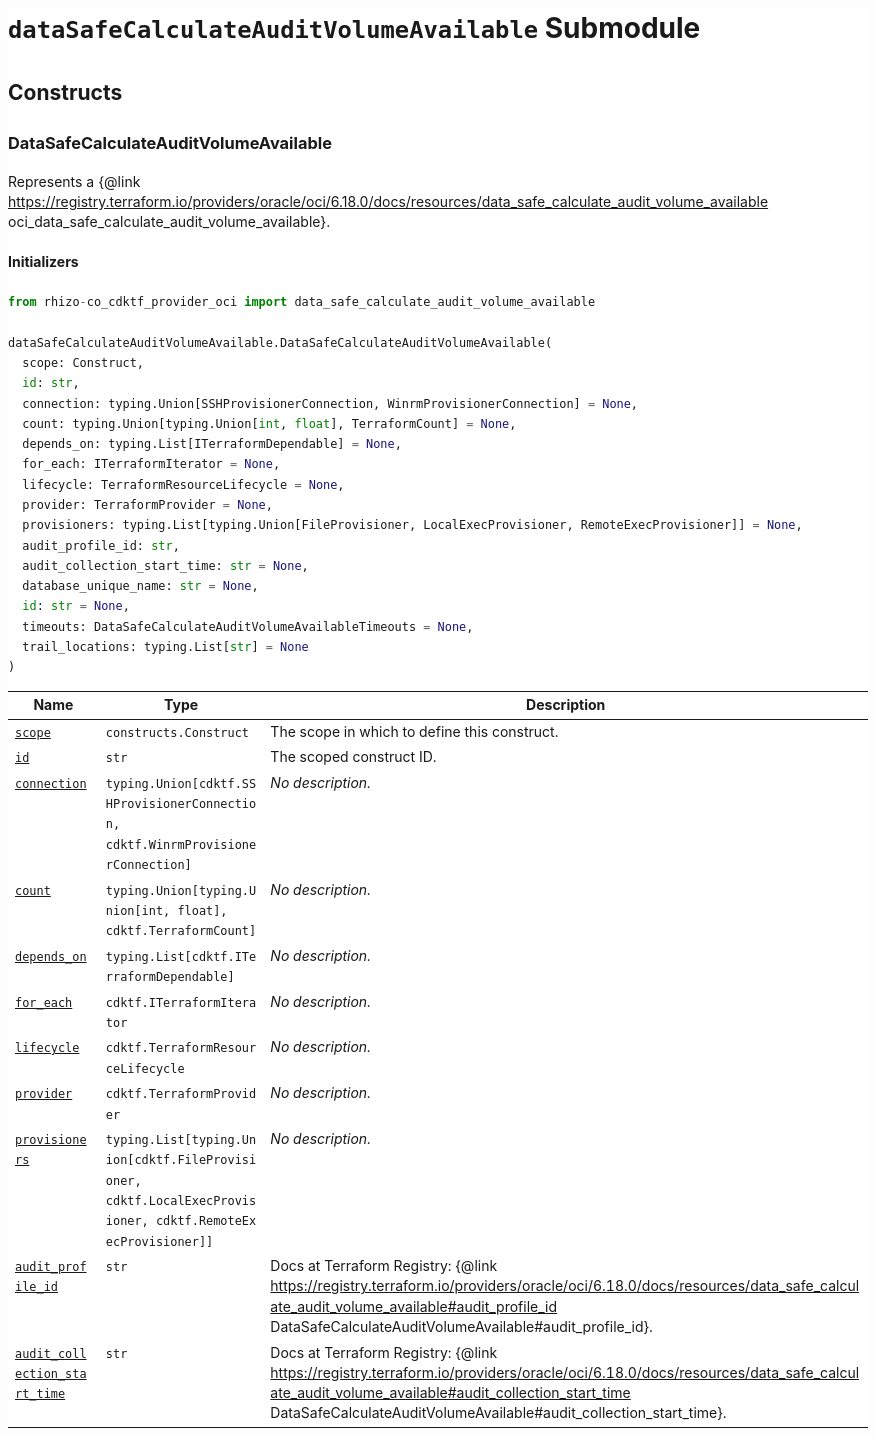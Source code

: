 # `dataSafeCalculateAuditVolumeAvailable` Submodule <a name="`dataSafeCalculateAuditVolumeAvailable` Submodule" id="rhizo-co-terraform-provider-oci.dataSafeCalculateAuditVolumeAvailable"></a>

## Constructs <a name="Constructs" id="Constructs"></a>

### DataSafeCalculateAuditVolumeAvailable <a name="DataSafeCalculateAuditVolumeAvailable" id="rhizo-co-terraform-provider-oci.dataSafeCalculateAuditVolumeAvailable.DataSafeCalculateAuditVolumeAvailable"></a>

Represents a {@link https://registry.terraform.io/providers/oracle/oci/6.18.0/docs/resources/data_safe_calculate_audit_volume_available oci_data_safe_calculate_audit_volume_available}.

#### Initializers <a name="Initializers" id="rhizo-co-terraform-provider-oci.dataSafeCalculateAuditVolumeAvailable.DataSafeCalculateAuditVolumeAvailable.Initializer"></a>

```python
from rhizo-co_cdktf_provider_oci import data_safe_calculate_audit_volume_available

dataSafeCalculateAuditVolumeAvailable.DataSafeCalculateAuditVolumeAvailable(
  scope: Construct,
  id: str,
  connection: typing.Union[SSHProvisionerConnection, WinrmProvisionerConnection] = None,
  count: typing.Union[typing.Union[int, float], TerraformCount] = None,
  depends_on: typing.List[ITerraformDependable] = None,
  for_each: ITerraformIterator = None,
  lifecycle: TerraformResourceLifecycle = None,
  provider: TerraformProvider = None,
  provisioners: typing.List[typing.Union[FileProvisioner, LocalExecProvisioner, RemoteExecProvisioner]] = None,
  audit_profile_id: str,
  audit_collection_start_time: str = None,
  database_unique_name: str = None,
  id: str = None,
  timeouts: DataSafeCalculateAuditVolumeAvailableTimeouts = None,
  trail_locations: typing.List[str] = None
)
```

| **Name** | **Type** | **Description** |
| --- | --- | --- |
| <code><a href="#rhizo-co-terraform-provider-oci.dataSafeCalculateAuditVolumeAvailable.DataSafeCalculateAuditVolumeAvailable.Initializer.parameter.scope">scope</a></code> | <code>constructs.Construct</code> | The scope in which to define this construct. |
| <code><a href="#rhizo-co-terraform-provider-oci.dataSafeCalculateAuditVolumeAvailable.DataSafeCalculateAuditVolumeAvailable.Initializer.parameter.id">id</a></code> | <code>str</code> | The scoped construct ID. |
| <code><a href="#rhizo-co-terraform-provider-oci.dataSafeCalculateAuditVolumeAvailable.DataSafeCalculateAuditVolumeAvailable.Initializer.parameter.connection">connection</a></code> | <code>typing.Union[cdktf.SSHProvisionerConnection, cdktf.WinrmProvisionerConnection]</code> | *No description.* |
| <code><a href="#rhizo-co-terraform-provider-oci.dataSafeCalculateAuditVolumeAvailable.DataSafeCalculateAuditVolumeAvailable.Initializer.parameter.count">count</a></code> | <code>typing.Union[typing.Union[int, float], cdktf.TerraformCount]</code> | *No description.* |
| <code><a href="#rhizo-co-terraform-provider-oci.dataSafeCalculateAuditVolumeAvailable.DataSafeCalculateAuditVolumeAvailable.Initializer.parameter.dependsOn">depends_on</a></code> | <code>typing.List[cdktf.ITerraformDependable]</code> | *No description.* |
| <code><a href="#rhizo-co-terraform-provider-oci.dataSafeCalculateAuditVolumeAvailable.DataSafeCalculateAuditVolumeAvailable.Initializer.parameter.forEach">for_each</a></code> | <code>cdktf.ITerraformIterator</code> | *No description.* |
| <code><a href="#rhizo-co-terraform-provider-oci.dataSafeCalculateAuditVolumeAvailable.DataSafeCalculateAuditVolumeAvailable.Initializer.parameter.lifecycle">lifecycle</a></code> | <code>cdktf.TerraformResourceLifecycle</code> | *No description.* |
| <code><a href="#rhizo-co-terraform-provider-oci.dataSafeCalculateAuditVolumeAvailable.DataSafeCalculateAuditVolumeAvailable.Initializer.parameter.provider">provider</a></code> | <code>cdktf.TerraformProvider</code> | *No description.* |
| <code><a href="#rhizo-co-terraform-provider-oci.dataSafeCalculateAuditVolumeAvailable.DataSafeCalculateAuditVolumeAvailable.Initializer.parameter.provisioners">provisioners</a></code> | <code>typing.List[typing.Union[cdktf.FileProvisioner, cdktf.LocalExecProvisioner, cdktf.RemoteExecProvisioner]]</code> | *No description.* |
| <code><a href="#rhizo-co-terraform-provider-oci.dataSafeCalculateAuditVolumeAvailable.DataSafeCalculateAuditVolumeAvailable.Initializer.parameter.auditProfileId">audit_profile_id</a></code> | <code>str</code> | Docs at Terraform Registry: {@link https://registry.terraform.io/providers/oracle/oci/6.18.0/docs/resources/data_safe_calculate_audit_volume_available#audit_profile_id DataSafeCalculateAuditVolumeAvailable#audit_profile_id}. |
| <code><a href="#rhizo-co-terraform-provider-oci.dataSafeCalculateAuditVolumeAvailable.DataSafeCalculateAuditVolumeAvailable.Initializer.parameter.auditCollectionStartTime">audit_collection_start_time</a></code> | <code>str</code> | Docs at Terraform Registry: {@link https://registry.terraform.io/providers/oracle/oci/6.18.0/docs/resources/data_safe_calculate_audit_volume_available#audit_collection_start_time DataSafeCalculateAuditVolumeAvailable#audit_collection_start_time}. |